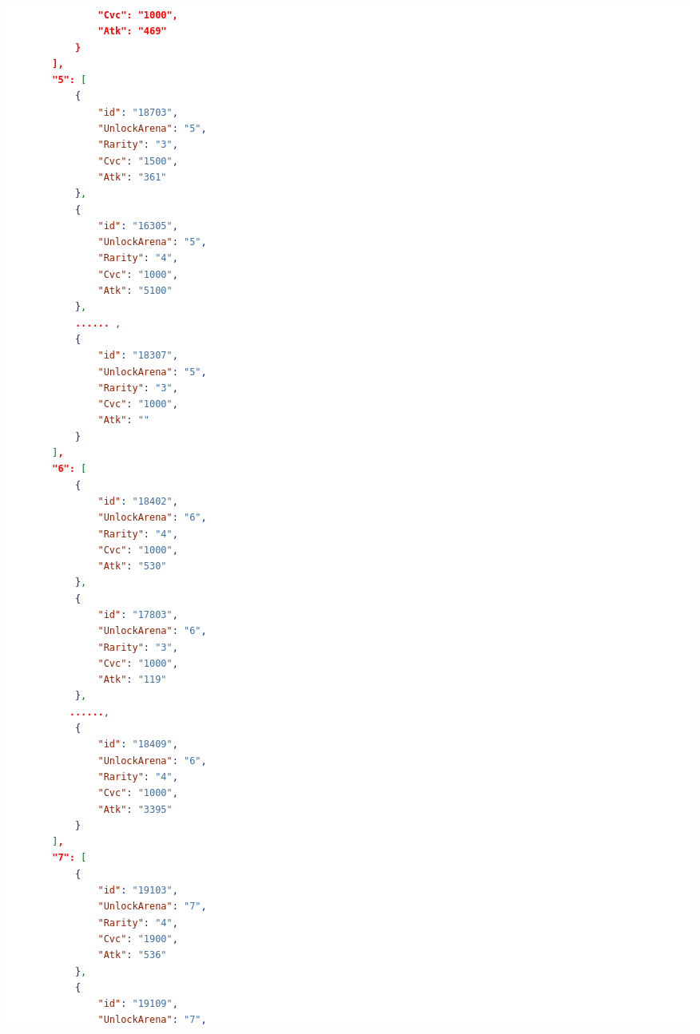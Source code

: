 ```json
                "Cvc": "1000",
                "Atk": "469"
            }
        ],
        "5": [
            {
                "id": "18703",
                "UnlockArena": "5",
                "Rarity": "3",
                "Cvc": "1500",
                "Atk": "361"
            },
            {
                "id": "16305",
                "UnlockArena": "5",
                "Rarity": "4",
                "Cvc": "1000",
                "Atk": "5100"
            },
            ...... ,
            {
                "id": "18307",
                "UnlockArena": "5",
                "Rarity": "3",
                "Cvc": "1000",
                "Atk": ""
            }
        ],
        "6": [
            {
                "id": "18402",
                "UnlockArena": "6",
                "Rarity": "4",
                "Cvc": "1000",
                "Atk": "530"
            },
            {
                "id": "17803",
                "UnlockArena": "6",
                "Rarity": "3",
                "Cvc": "1000",
                "Atk": "119"
            },
           ......,
            {
                "id": "18409",
                "UnlockArena": "6",
                "Rarity": "4",
                "Cvc": "1000",
                "Atk": "3395"
            }
        ],
        "7": [
            {
                "id": "19103",
                "UnlockArena": "7",
                "Rarity": "4",
                "Cvc": "1900",
                "Atk": "536"
            },
            {
                "id": "19109",
                "UnlockArena": "7",
```